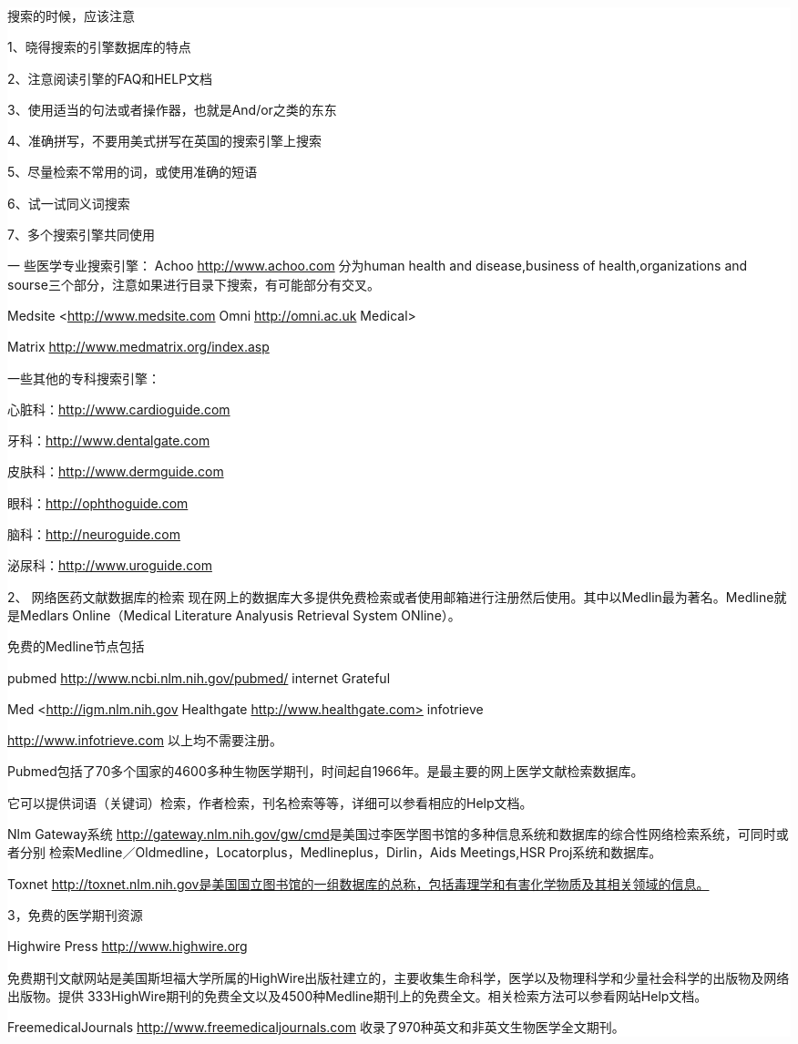 搜索的时候，应该注意

1、晓得搜索的引擎数据库的特点

2、注意阅读引擎的FAQ和HELP文档

3、使用适当的句法或者操作器，也就是And/or之类的东东

4、准确拼写，不要用美式拼写在英国的搜索引擎上搜索

5、尽量检索不常用的词，或使用准确的短语

6、试一试同义词搜索

7、多个搜索引擎共同使用

一 些医学专业搜索引擎： Achoo http://www.achoo.com 分为human health and disease,business of health,organizations and sourse三个部分，注意如果进行目录下搜索，有可能部分有交叉。

Medsite <http://www.medsite.com Omni http://omni.ac.uk Medical>

Matrix <http://www.medmatrix.org/index.asp>

一些其他的专科搜索引擎：

心脏科：<http://www.cardioguide.com>

牙科：<http://www.dentalgate.com>

皮肤科：<http://www.dermguide.com>

眼科：<http://ophthoguide.com>

脑科：<http://neuroguide.com>

泌尿科：<http://www.uroguide.com>

2、 网络医药文献数据库的检索 现在网上的数据库大多提供免费检索或者使用邮箱进行注册然后使用。其中以Medlin最为著名。Medline就是Medlars Online（Medical Literature Analyusis Retrieval System ONline）。

免费的Medline节点包括

pubmed <http://www.ncbi.nlm.nih.gov/pubmed/> internet Grateful

Med <http://igm.nlm.nih.gov Healthgate http://www.healthgate.com> infotrieve

<http://www.infotrieve.com> 以上均不需要注册。

Pubmed包括了70多个国家的4600多种生物医学期刊，时间起自1966年。是最主要的网上医学文献检索数据库。

它可以提供词语（关键词）检索，作者检索，刊名检索等等，详细可以参看相应的Help文档。

Nlm Gateway系统 <http://gateway.nlm.nih.gov/gw/cmd>是美国过李医学图书馆的多种信息系统和数据库的综合性网络检索系统，可同时或者分别 检索Medline／Oldmedline，Locatorplus，Medlineplus，Dirlin，Aids Meetings,HSR Proj系统和数据库。

Toxnet http://toxnet.nlm.nih.gov是美国国立图书馆的一组数据库的总称，包括毒理学和有害化学物质及其相关领域的信息。

3，免费的医学期刊资源

Highwire Press <http://www.highwire.org>

免费期刊文献网站是美国斯坦福大学所属的HighWire出版社建立的，主要收集生命科学，医学以及物理科学和少量社会科学的出版物及网络出版物。提供 333HighWire期刊的免费全文以及4500种Medline期刊上的免费全文。相关检索方法可以参看网站Help文档。

FreemedicalJournals <http://www.freemedicaljournals.com> 收录了970种英文和非英文生物医学全文期刊。
